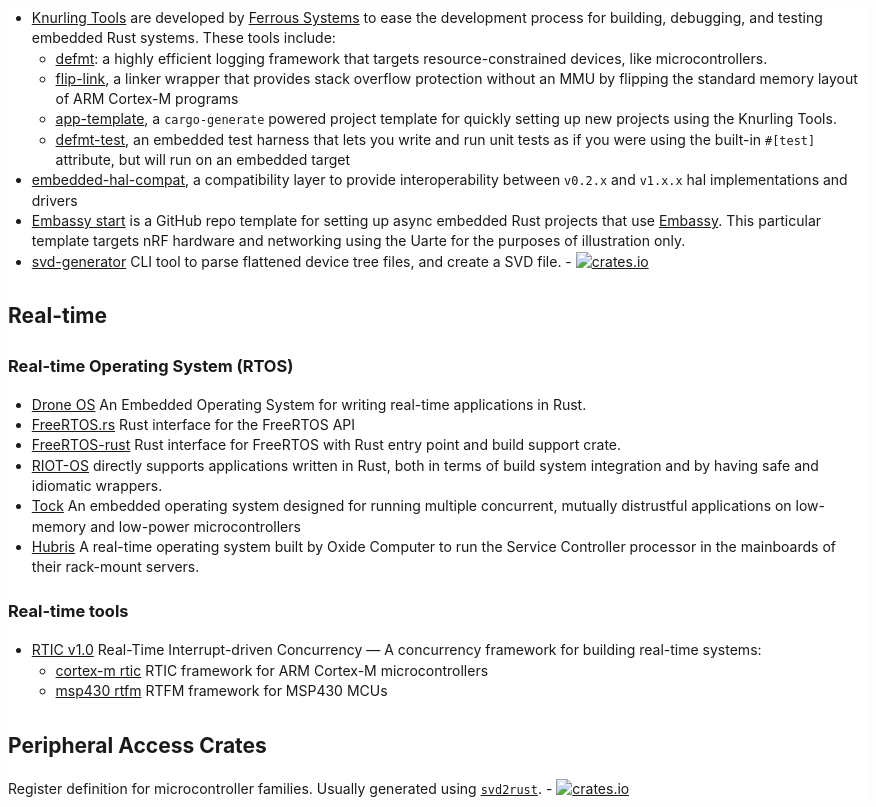 - [Knurling Tools](https://knurling.ferrous-systems.com/tools/) are developed by [Ferrous Systems] to ease the development process for building, debugging, and testing embedded Rust systems. These tools include:
  - [defmt](https://github.com/knurling-rs/defmt): a highly efficient logging framework that targets resource-constrained devices, like microcontrollers.
  - [flip-link](https://github.com/knurling-rs/flip-link), a linker wrapper that provides stack overflow protection without an MMU by flipping the standard memory layout of ARM Cortex-M programs
  - [app-template](https://github.com/knurling-rs/app-template), a `cargo-generate` powered project template for quickly setting up new projects using the Knurling Tools.
  - [defmt-test](https://github.com/knurling-rs/defmt-test), an embedded test harness that lets you write and run unit tests as if you were using the built-in `#[test]` attribute, but will run on an embedded target
- [embedded-hal-compat](https://github.com/ryankurte/embedded-hal-compat), a compatibility layer to provide interoperability between `v0.2.x` and `v1.x.x` hal implementations and drivers
- [Embassy start](https://github.com/titanclass/embassy-start) is a GitHub repo template for setting up async embedded Rust projects that use [Embassy](https://github.com/embassy-rs/embassy). This particular template targets nRF hardware and networking using the Uarte for the purposes of illustration only.
- [svd-generator](https://codeberg.org/weathered-steel/svd-generator) CLI tool to parse flattened device tree files, and create a SVD file. - [![crates.io](https://img.shields.io/crates/v/svd-generator.svg)](https://crates.io/crates/svd-generator)

[embedded-hal-mock]: https://crates.io/crates/embedded-hal-mock

## Real-time

### Real-time Operating System (RTOS)

- [Drone OS](https://drone-os.github.io) An Embedded Operating System for writing real-time applications in Rust.
- [FreeRTOS.rs](https://github.com/hashmismatch/freertos.rs) Rust interface for the FreeRTOS API
- [FreeRTOS-rust](https://github.com/lobaro/FreeRTOS-rust) Rust interface for FreeRTOS with Rust entry point and build support crate.
- [RIOT-OS](https://doc.riot-os.org/using-rust.html) directly supports applications written in Rust, both in terms of build system integration and by having safe and idiomatic wrappers.
- [Tock](https://www.tockos.org) An embedded operating system designed for running multiple concurrent, mutually distrustful applications on low-memory and low-power microcontrollers
- [Hubris](https://github.com/oxidecomputer/hubris) A real-time operating system built by Oxide Computer to run the Service Controller processor in the mainboards of their rack-mount servers.

### Real-time tools

- [RTIC v1.0](https://rtic.rs/1/book/en/) Real-Time Interrupt-driven Concurrency — A concurrency framework for building real-time systems:
  - [cortex-m rtic](https://github.com/rtic-rs/cortex-m-rtic) RTIC framework for ARM Cortex-M microcontrollers
  - [msp430 rtfm](https://github.com/japaric/msp430-rtfm) RTFM framework for MSP430 MCUs

## Peripheral Access Crates

Register definition for microcontroller families. Usually generated using [`svd2rust`]. - [![crates.io](https://img.shields.io/crates/v/svd2rust.svg)](https://crates.io/crates/svd2rust)


[#rust-embedded-graphics:matrix.org]: https://matrix.to/#/#rust-embedded-graphics:matrix.org
[#esp-rs:matrix.org]: https://matrix.to/#/#esp-rs:matrix.org
[`#rust-embedded:matrix.org` Matrix room]: https://matrix.to/#/#rust-embedded:matrix.org
[#rust-embedded-space:matrix.org]: https://matrix.to/#/#rust-embedded-space:matrix.org
[embedded.rs-wasm-iot]: https://t.me/embeddedrust
[embedded.rs]: https://t.me/embedded_rs
[#rtic-rs:matrix.org]: https://matrix.to/#/#rtic-rs:matrix.org
[#nrf-rs:matrix.org]: https://matrix.to/#/#nrf-rs:matrix.org
[#probe-rs:matrix.org]: https://matrix.to/#/#probe-rs:matrix.org
[`embedded-graphics`]: https://crates.io/crates/embedded-graphics
[#stm32-rs:matrix.org]: https://matrix.to/#/#stm32-rs:matrix.org
[#avr-rust:gitter.im]: https://matrix.to/#/#avr-rust_Lobby:gitter.im
[#rp-rs:matrix.org]: https://matrix.to/#/#rp-rs:matrix.org
[#atsamd-rs:gitter.im]: https://matrix.to/#/#atsamd-rs_community:gitter.im
[#ethercrab:matrix.org]: https://matrix.to/#/#ethercrab:matrix.org
[Rust-embedded:QQ group]: https://qm.qq.com/q/A8Hl57xR1C
[Ferrous Systems]: https://ferrous-systems.com
[`svd2rust`]: https://crates.io/crates/svd2rust
[svd2rust-kw]: https://crates.io/keywords/svd2rust
[`embedded-hal`]: https://crates.io/crates/embedded-hal
[`embedded-hal-impl`]: https://crates.io/keywords/embedded-hal-impl
[embedded-hal-kw]: https://crates.io/keywords/embedded-hal
[`bitbang-hal`]: https://crates.io/crates/bitbang-hal
[`ftdi-embedded-hal`]: https://crates.io/crates/ftdi-embedded-hal
[`linux-embedded-hal`]: https://crates.io/crates/linux-embedded-hal
[`freebsd-embedded-hal`]: https://crates.io/crates/freebsd-embedded-hal
[nxp-bsc]: #nxp-2
[stm-bsc]: #stmicroelectronics-2
[Nucleo-F042K6]: <http://www.st.com/en/evaluation-tools/nucleo-f042k6.html>
[Blue pill]: <https://stm32duinoforum.com/forum/wiki_subdomain/index_title_Blue_Pill.html>
[Nucleo-F103RB]: <http://www.st.com/en/evaluation-tools/nucleo-f103rb.html>
[Nucleo-L432KC]: https://www.st.com/content/st_com/en/products/evaluation-tools/product-evaluation-tools/mcu-eval-tools/stm32-mcu-eval-tools/stm32-mcu-nucleo/nucleo-l432kc.html
[Solo]: https://solokeys.com/
[Tomu]: https://tomu.im/
[tomu bootloader]: https://github.com/im-tomu/tomu-bootloader
[STM32F3DISCOVERY]: http://www.st.com/en/evaluation-tools/stm32f3discovery.html
[STM32F4DISCOVERY]: https://www.st.com/en/evaluation-tools/stm32f4discovery.html
[STM32F429DISCOVERY]: https://www.st.com/en/evaluation-tools/32f429idiscovery.html
[atsamd-rs]: https://github.com/atsamd-rs/atsamd
[atsamd-rs tier 1 support]: https://github.com/atsamd-rs/atsamd#how-to-use-a-bsp-ie-getting-started-writing-your-own-code
[atsamd-rs tier 2 support]: https://github.com/atsamd-rs/atsamd#how-to-use-a-bsp-ie-getting-started-writing-your-own-code
[1bitsy]: https://1bitsy.org/
[Metro M0 board]: https://www.adafruit.com/product/3505
[Metro M4 board]: https://www.adafruit.com/product/3382
[PyPortal board]: https://www.adafruit.com/product/4116
[PyGamer board]: https://www.adafruit.com/product/4242
[NeoTrellis M4 board]: https://www.adafruit.com/product/3938
[Feather STM32F405 Express]: https://www.adafruit.com/product/4382
[Feather M0 board]: https://www.adafruit.com/product/2772
[Feather M4 board]: https://www.adafruit.com/product/3857
[Circuit Playground Express board]: https://www.adafruit.com/product/3333
[EdgeBadge board]: https://www.adafruit.com/product/4400
[Gemma M0 board]: https://www.adafruit.com/product/3501
[ItsyBitsy M0 board]: https://www.adafruit.com/product/3727
[ItsyBitsy M4 Express board]: https://www.adafruit.com/product/3800
[Trinket M0 board]: https://www.adafruit.com/product/3500
[neo trinkey board]: https://www.adafruit.com/product/4870
[neokey trinkey board]: https://www.adafruit.com/product/5020
[grand central m4 board]: https://www.adafruit.com/product/4064
[QT Py board]: https://www.adafruit.com/product/4600
[Adafruit Feather RP2040]: https://www.adafruit.com/product/4884
[Adafruit ItsyBitsy RP2040]: https://www.adafruit.com/product/4888
[Adafruit KB2040]: https://www.adafruit.com/product/5302
[Adafruit Macropad]: https://www.adafruit.com/product/5128
[Adafruit QT Py RP2040]: https://www.adafruit.com/product/4900
[Decawave DWM1001-DEV]: https://www.decawave.com/product/dwm1001-development-board/
[micro:bit]: http://microbit.org/
[nrf52840-dk]: https://www.nordicsemi.com/Products/Development-hardware/nrf52840-dk
[thingy:91]: https://www.nordicsemi.com/Products/Development-hardware/Nordic-Thingy-91
[FRDM-KW41Z]: https://www.nxp.com/products/processors-and-microcontrollers/arm-based-processors-and-mcus/kinetis-cortex-m-mcus/w-serieswireless-conn.m0-plus-m4/freedom-development-kit-for-kinetis-kw41z-31z-21z-mcus:FRDM-KW41Z
[Pimoroni Pico Explorer]: https://shop.pimoroni.com/products/pico-explorer-base
[Pimoroni Pico Lipo 16MB]: https://shop.pimoroni.com/products/pimoroni-pico-lipo?variant=39335427080275
[Nucleo-F401RE]: https://www.st.com/en/evaluation-tools/nucleo-f401re.html
[hal-impl]: #hal-implementation-crates